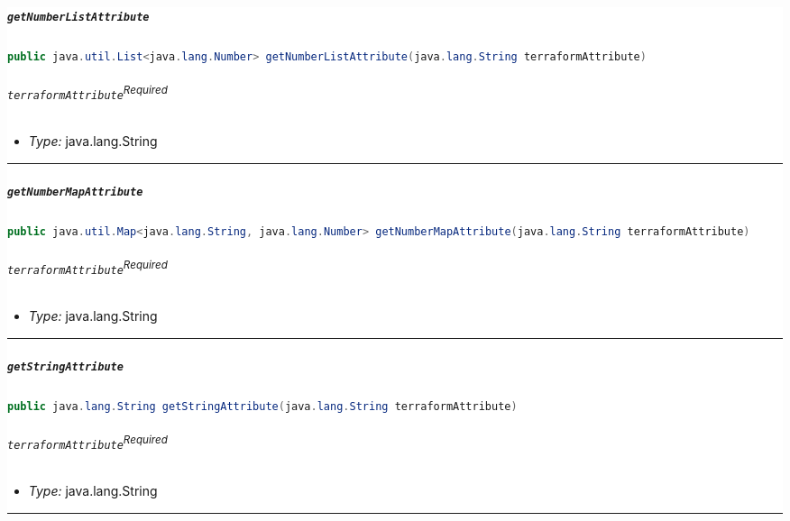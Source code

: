 ##### `getNumberListAttribute` <a name="getNumberListAttribute" id="@cdktf/provider-azuread.dataAzureadAdministrativeUnit.DataAzureadAdministrativeUnitTimeoutsOutputReference.getNumberListAttribute"></a>

```java
public java.util.List<java.lang.Number> getNumberListAttribute(java.lang.String terraformAttribute)
```

###### `terraformAttribute`<sup>Required</sup> <a name="terraformAttribute" id="@cdktf/provider-azuread.dataAzureadAdministrativeUnit.DataAzureadAdministrativeUnitTimeoutsOutputReference.getNumberListAttribute.parameter.terraformAttribute"></a>

- *Type:* java.lang.String

---

##### `getNumberMapAttribute` <a name="getNumberMapAttribute" id="@cdktf/provider-azuread.dataAzureadAdministrativeUnit.DataAzureadAdministrativeUnitTimeoutsOutputReference.getNumberMapAttribute"></a>

```java
public java.util.Map<java.lang.String, java.lang.Number> getNumberMapAttribute(java.lang.String terraformAttribute)
```

###### `terraformAttribute`<sup>Required</sup> <a name="terraformAttribute" id="@cdktf/provider-azuread.dataAzureadAdministrativeUnit.DataAzureadAdministrativeUnitTimeoutsOutputReference.getNumberMapAttribute.parameter.terraformAttribute"></a>

- *Type:* java.lang.String

---

##### `getStringAttribute` <a name="getStringAttribute" id="@cdktf/provider-azuread.dataAzureadAdministrativeUnit.DataAzureadAdministrativeUnitTimeoutsOutputReference.getStringAttribute"></a>

```java
public java.lang.String getStringAttribute(java.lang.String terraformAttribute)
```

###### `terraformAttribute`<sup>Required</sup> <a name="terraformAttribute" id="@cdktf/provider-azuread.dataAzureadAdministrativeUnit.DataAzureadAdministrativeUnitTimeoutsOutputReference.getStringAttribute.parameter.terraformAttribute"></a>

- *Type:* java.lang.String

---
